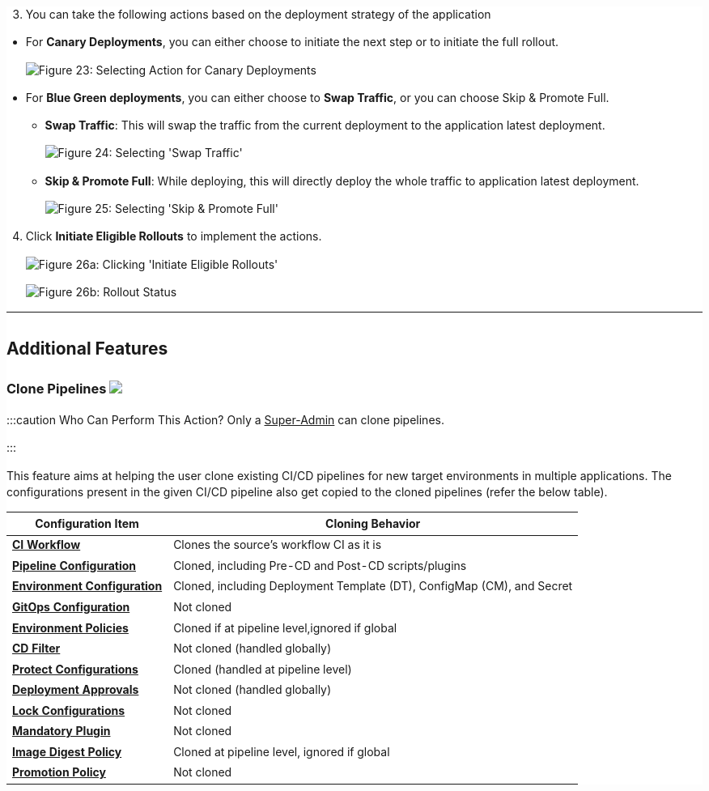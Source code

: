 3. You can take the following actions based on the deployment strategy of the application

 * For **Canary Deployments**, you can either choose to initiate the next step or to initiate the full rollout.

     ![Figure 23: Selecting Action for Canary Deployments](https://devtron-public-asset.s3.us-east-2.amazonaws.com/images/application-groups/AG-canray-options.jpg)

 * For **Blue Green deployments**, you can either choose to **Swap Traffic**, or you can choose Skip & Promote Full. 

     * **Swap Traffic**: This will swap the traffic from the current deployment to the application latest deployment.

         ![Figure 24: Selecting 'Swap Traffic'](https://devtron-public-asset.s3.us-east-2.amazonaws.com/images/application-groups/AG-blue-green-swap.jpg)

     * **Skip & Promote Full**: While deploying, this will directly deploy the whole traffic to application latest deployment.

         ![Figure 25: Selecting 'Skip & Promote Full'](https://devtron-public-asset.s3.us-east-2.amazonaws.com/images/application-groups/AG-blue-green-skip.jpg)

4. Click **Initiate Eligible Rollouts** to implement the actions.

     ![Figure 26a: Clicking 'Initiate Eligible Rollouts'](https://devtron-public-asset.s3.us-east-2.amazonaws.com/images/application-groups/AG-initiate-eligible-rollouts.jpg)
     
     ![Figure 26b: Rollout Status](https://devtron-public-asset.s3.us-east-2.amazonaws.com/images/application-groups/AG-rollouts-success.jpg)

---

## Additional Features

### Clone Pipelines [![](https://devtron-public-asset.s3.us-east-2.amazonaws.com/images/elements/EnterpriseTag.svg)](https://devtron.ai/pricing)

:::caution Who Can Perform This Action?
Only a [Super-Admin](../user-guide/global-configurations/authorization/user-access.md#grant-super-admin-permission) can clone pipelines.

:::

This feature aims at helping the user clone existing CI/CD pipelines for new target environments in multiple applications. The configurations present in the given CI/CD pipeline also get copied to the cloned pipelines (refer the below table).

| Configuration Item              | Cloning Behavior                                             |
|----------------------------------|--------------------------------------------------------------|
| [**CI Workflow**](../user-guide/creating-application/workflow/ci-pipeline.md)                  | Clones the source’s workflow CI as it is                    |
| [**Pipeline Configuration**](../user-guide/creating-application/workflow/pre-post-tasks.md)       | Cloned, including Pre-CD and Post-CD scripts/plugins        |
| [**Environment Configuration**](../user-guide/creating-application/environment-overrides.md)    | Cloned, including Deployment Template (DT), ConfigMap (CM), and Secret |
| [**GitOps Configuration**](../user-guide/creating-application/gitops-config.md)         | Not cloned              |
| [**Environment Policies**](../user-guide/creating-application/environment-overrides.md)         | Cloned if at pipeline level,ignored if global              |
| [**CD Filter**](../user-guide/global-configurations/filter-condition.md)                    | Not cloned (handled globally)                              |
| [**Protect Configurations**](../user-guide/creating-application/config-approval.md)       | Cloned (handled at pipeline level)                         |
| [**Deployment Approvals**](../user-guide/global-configurations/approval-policy.md)         | Not cloned (handled globally)                                                    |
| [**Lock Configurations**](../user-guide/global-configurations/lock-deployment-config.md)          | Not cloned                                                 |
| [**Mandatory Plugin**](../user-guide/global-configurations/plugin-policy.md)             | Not cloned                                                 |
| [**Image Digest Policy**](../user-guide/global-configurations/pull-image-digest.md)          | Cloned at pipeline level, ignored if global                |
| [**Promotion Policy**](../user-guide/global-configurations/image-promotion-policy.md)             | Not cloned                                                 |
